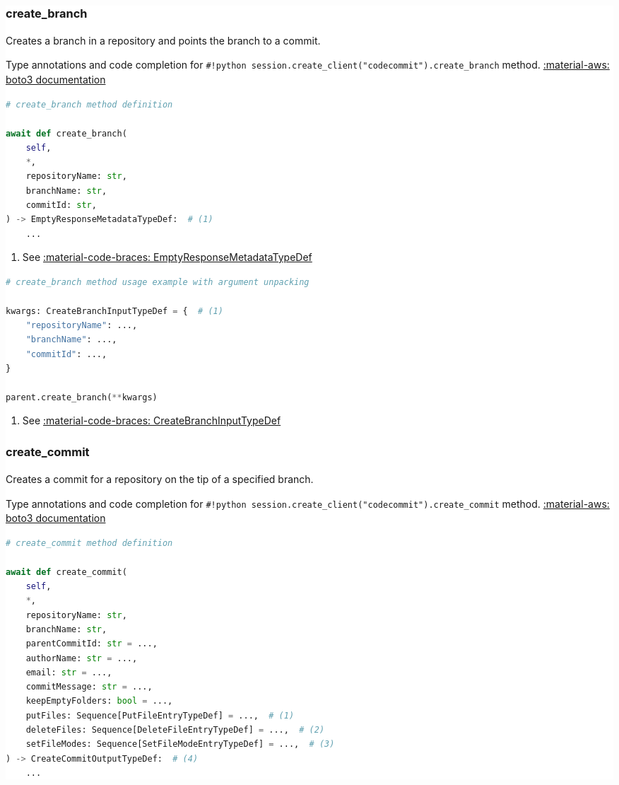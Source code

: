 ### create\_branch

Creates a branch in a repository and points the branch to a commit.

Type annotations and code completion for `#!python session.create_client("codecommit").create_branch` method.
[:material-aws: boto3 documentation](https://boto3.amazonaws.com/v1/documentation/api/latest/reference/services/codecommit/client/create_branch.html)

```python
# create_branch method definition

await def create_branch(
    self,
    *,
    repositoryName: str,
    branchName: str,
    commitId: str,
) -> EmptyResponseMetadataTypeDef:  # (1)
    ...
```

1. See [:material-code-braces: EmptyResponseMetadataTypeDef](./type_defs.md#emptyresponsemetadatatypedef) 


```python
# create_branch method usage example with argument unpacking

kwargs: CreateBranchInputTypeDef = {  # (1)
    "repositoryName": ...,
    "branchName": ...,
    "commitId": ...,
}

parent.create_branch(**kwargs)
```

1. See [:material-code-braces: CreateBranchInputTypeDef](./type_defs.md#createbranchinputtypedef) 

### create\_commit

Creates a commit for a repository on the tip of a specified branch.

Type annotations and code completion for `#!python session.create_client("codecommit").create_commit` method.
[:material-aws: boto3 documentation](https://boto3.amazonaws.com/v1/documentation/api/latest/reference/services/codecommit/client/create_commit.html)

```python
# create_commit method definition

await def create_commit(
    self,
    *,
    repositoryName: str,
    branchName: str,
    parentCommitId: str = ...,
    authorName: str = ...,
    email: str = ...,
    commitMessage: str = ...,
    keepEmptyFolders: bool = ...,
    putFiles: Sequence[PutFileEntryTypeDef] = ...,  # (1)
    deleteFiles: Sequence[DeleteFileEntryTypeDef] = ...,  # (2)
    setFileModes: Sequence[SetFileModeEntryTypeDef] = ...,  # (3)
) -> CreateCommitOutputTypeDef:  # (4)
    ...
```
